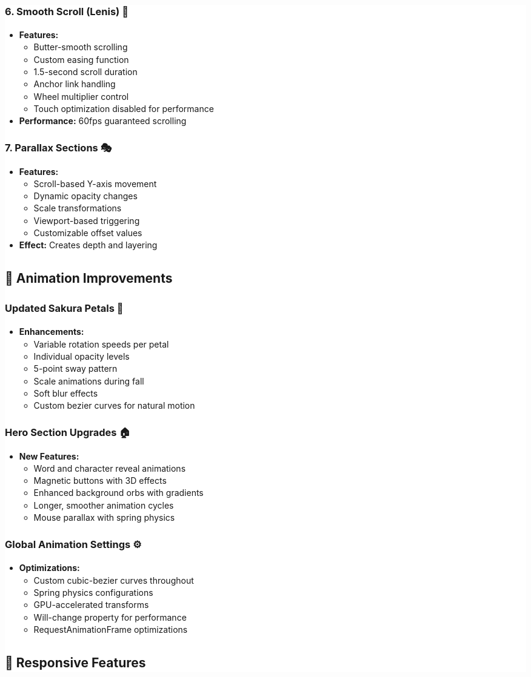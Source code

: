 ### 6. **Smooth Scroll (Lenis)** 📜
- **Features:**
  - Butter-smooth scrolling
  - Custom easing function
  - 1.5-second scroll duration
  - Anchor link handling
  - Wheel multiplier control
  - Touch optimization disabled for performance
- **Performance:** 60fps guaranteed scrolling

### 7. **Parallax Sections** 🎭
- **Features:**
  - Scroll-based Y-axis movement
  - Dynamic opacity changes
  - Scale transformations
  - Viewport-based triggering
  - Customizable offset values
- **Effect:** Creates depth and layering

## 🎨 Animation Improvements

### Updated Sakura Petals 🌸
- **Enhancements:**
  - Variable rotation speeds per petal
  - Individual opacity levels
  - 5-point sway pattern
  - Scale animations during fall
  - Soft blur effects
  - Custom bezier curves for natural motion

### Hero Section Upgrades 🏠
- **New Features:**
  - Word and character reveal animations
  - Magnetic buttons with 3D effects
  - Enhanced background orbs with gradients
  - Longer, smoother animation cycles
  - Mouse parallax with spring physics

### Global Animation Settings ⚙️
- **Optimizations:**
  - Custom cubic-bezier curves throughout
  - Spring physics configurations
  - GPU-accelerated transforms
  - Will-change property for performance
  - RequestAnimationFrame optimizations

## 📱 Responsive Features
